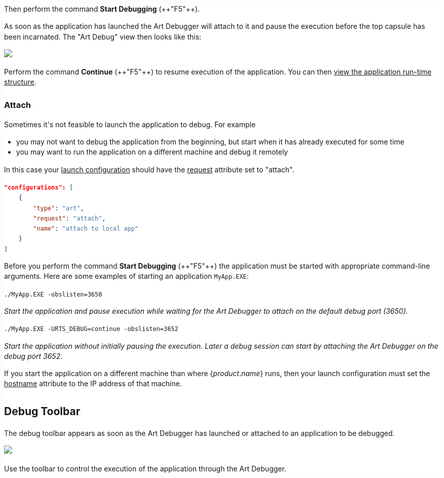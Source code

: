 Then perform the command **Start Debugging** (++"F5"++).

As soon as the application has launched the Art Debugger will attach to it and pause the execution before the top capsule has been incarnated. The "Art Debug" view then looks like this:

![](images/initially_suspended.png)

Perform the command **Continue** (++"F5"++) to resume execution of the application. You can then [view the application run-time structure](#application-runtime-structure).

### Attach
Sometimes it's not feasible to launch the application to debug. For example

- you may not want to debug the application from the beginning, but start when it has already executed for some time
- you may want to run the application on a different machine and debug it remotely

In this case your [launch configuration](launch-configurations.md) should have the [request](launch-configurations.md#request) attribute set to "attach". 

```json
"configurations": [
    {
        "type": "art",
        "request": "attach",
        "name": "attach to local app"
    }
]
```

Before you perform the command **Start Debugging** (++"F5"++) the application must be started with appropriate command-line arguments. Here are some examples of starting an application `MyApp.EXE`:

```
./MyApp.EXE -obslisten=3650
```
*Start the application and pause execution while waiting for the Art Debugger to attach on the default debug port (3650).*

```
./MyApp.EXE -URTS_DEBUG=continue -obslisten=3652
```
*Start the application without initially pausing the execution. Later a debug session can start by attaching the Art Debugger on the debug port 3652.*

If you start the application on a different machine than where {$product.name$} runs, then your launch configuration must set the [hostname](launch-configurations.md#hostname) attribute to the IP address of that machine.

## Debug Toolbar
The debug toolbar appears as soon as the Art Debugger has launched or attached to an application to be debugged.

![](images/debug_toolbar.png)

Use the toolbar to control the execution of the application through the Art Debugger.
